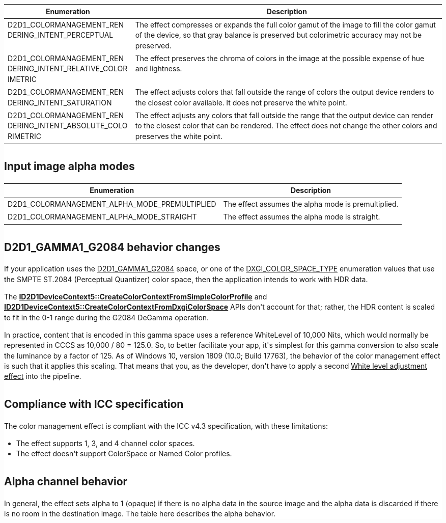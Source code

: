 | Enumeration | Description |
|-|-|
| D2D1\_COLORMANAGEMENT\_RENDERING\_INTENT\_PERCEPTUAL | The effect compresses or expands the full color gamut of the image to fill the color gamut of the device, so that gray balance is preserved but colorimetric accuracy may not be preserved. |
| D2D1\_COLORMANAGEMENT\_RENDERING\_INTENT\_RELATIVE\_COLORIMETRIC | The effect preserves the chroma of colors in the image at the possible expense of hue and lightness. |
| D2D1\_COLORMANAGEMENT\_RENDERING\_INTENT\_SATURATION | The effect adjusts colors that fall outside the range of colors the output device renders to the closest color available. It does not preserve the white point. |
| D2D1\_COLORMANAGEMENT\_RENDERING\_INTENT\_ABSOLUTE\_COLORIMETRIC | The effect adjusts any colors that fall outside the range that the output device can render to the closest color that can be rendered. The effect does not change the other colors and preserves the white point. |

## Input image alpha modes

| Enumeration | Description |
|-|-|
| D2D1\_COLORMANAGEMENT\_ALPHA\_MODE\_PREMULTIPLIED | The effect assumes the alpha mode is premultiplied. |
| D2D1\_COLORMANAGEMENT\_ALPHA\_MODE\_STRAIGHT | The effect assumes the alpha mode is straight. |

## D2D1_GAMMA1_G2084 behavior changes
	
If your application uses the [D2D1_GAMMA1_G2084](/windows/desktop/api/d2d1_3/ne-d2d1_3-d2d1_gamma1) space, or one of the [DXGI_COLOR_SPACE_TYPE](/windows/desktop/api/dxgicommon/ne-dxgicommon-dxgi_color_space_type) enumeration values that use the SMPTE ST.2084 (Perceptual Quantizer) color space, then the application intends to work with HDR data.

The [**ID2D1DeviceContext5::CreateColorContextFromSimpleColorProfile**](/windows/desktop/api/d2d1_3/nf-d2d1_3-id2d1devicecontext5-createcolorcontextfromsimplecolorprofile(constd2d1_simple_color_profile__id2d1colorcontext1)) and [**ID2D1DeviceContext5::CreateColorContextFromDxgiColorSpace**](/windows/desktop/api/d2d1_3/nf-d2d1_3-id2d1devicecontext5-createcolorcontextfromdxgicolorspace) APIs don't account for that; rather, the HDR content is scaled to fit in the 0-1 range during the G2084 DeGamma operation.

In practice, content that is encoded in this gamma space uses a reference WhiteLevel of 10,000 Nits, which would normally be represented in CCCS as 10,000 / 80 = 125.0. So, to better facilitate your app, it's simplest for this gamma conversion to also scale the luminance by a factor of 125. As of Windows 10, version 1809 (10.0; Build 17763), the behavior of the color management effect is such that it applies this scaling. That means that you, as the developer, don't have to apply a second [White level adjustment effect](white-level-adjustment-effect.md) into the pipeline.

## Compliance with ICC specification

The color management effect is compliant with the ICC v4.3 specification, with these limitations:

- The effect supports 1, 3, and 4 channel color spaces.
- The effect doesn't support ColorSpace or Named Color profiles.

## Alpha channel behavior

In general, the effect sets alpha to 1 (opaque) if there is no alpha data in the source image and the alpha data is discarded if there is no room in the destination image. The table here describes the alpha behavior.
